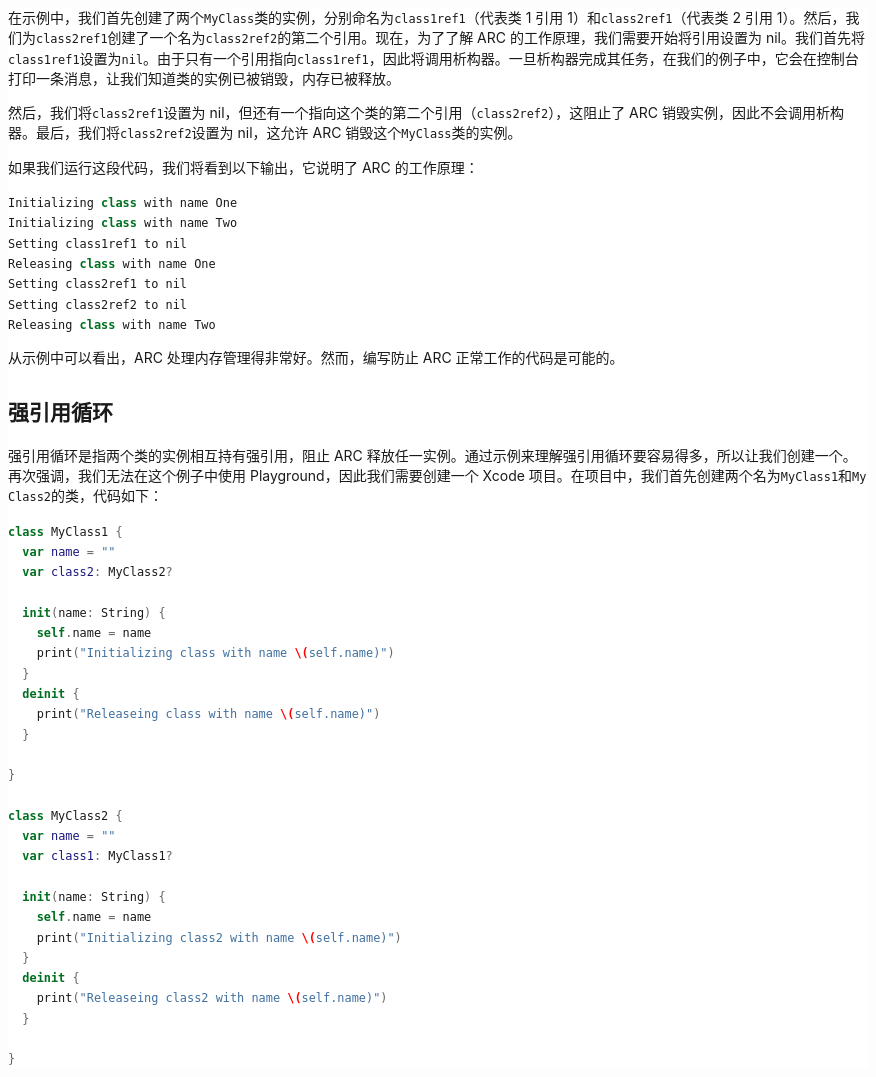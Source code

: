 在示例中，我们首先创建了两个`MyClass`类的实例，分别命名为`class1ref1`（代表类 1 引用 1）和`class2ref1`（代表类 2 引用 1）。然后，我们为`class2ref1`创建了一个名为`class2ref2`的第二个引用。现在，为了了解 ARC 的工作原理，我们需要开始将引用设置为 nil。我们首先将`class1ref1`设置为`nil`。由于只有一个引用指向`class1ref1`，因此将调用析构器。一旦析构器完成其任务，在我们的例子中，它会在控制台打印一条消息，让我们知道类的实例已被销毁，内存已被释放。

然后，我们将`class2ref1`设置为 nil，但还有一个指向这个类的第二个引用（`class2ref2`），这阻止了 ARC 销毁实例，因此不会调用析构器。最后，我们将`class2ref2`设置为 nil，这允许 ARC 销毁这个`MyClass`类的实例。

如果我们运行这段代码，我们将看到以下输出，它说明了 ARC 的工作原理：

```swift
Initializing class with name One
Initializing class with name Two
Setting class1ref1 to nil
Releasing class with name One
Setting class2ref1 to nil
Setting class2ref2 to nil
Releasing class with name Two
```

从示例中可以看出，ARC 处理内存管理得非常好。然而，编写防止 ARC 正常工作的代码是可能的。

## 强引用循环

强引用循环是指两个类的实例相互持有强引用，阻止 ARC 释放任一实例。通过示例来理解强引用循环要容易得多，所以让我们创建一个。再次强调，我们无法在这个例子中使用 Playground，因此我们需要创建一个 Xcode 项目。在项目中，我们首先创建两个名为`MyClass1`和`MyClass2`的类，代码如下：

```swift
class MyClass1 {
  var name = ""
  var class2: MyClass2?

  init(name: String) {
    self.name = name
    print("Initializing class with name \(self.name)")
  }
  deinit {
    print("Releaseing class with name \(self.name)")
  }

}

class MyClass2 {
  var name = ""
  var class1: MyClass1?

  init(name: String) {
    self.name = name
    print("Initializing class2 with name \(self.name)")
  }
  deinit {
    print("Releaseing class2 with name \(self.name)")
  }

}
```

